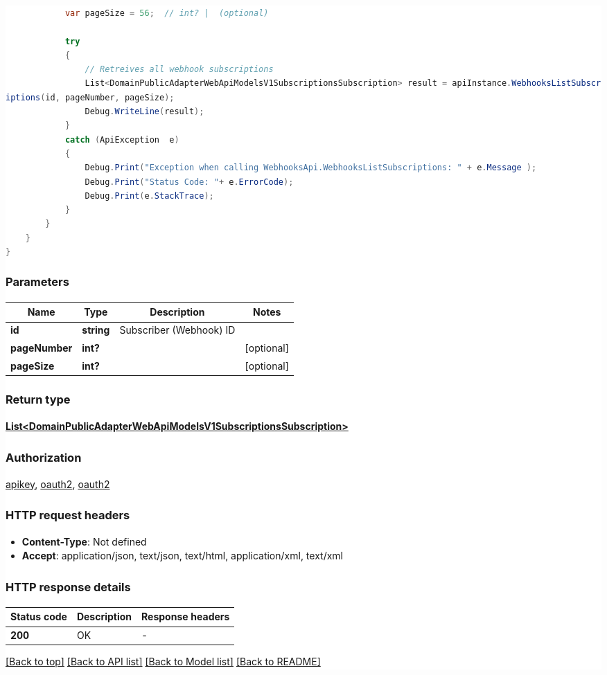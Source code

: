 ```csharp
            var pageSize = 56;  // int? |  (optional) 

            try
            {
                // Retreives all webhook subscriptions
                List<DomainPublicAdapterWebApiModelsV1SubscriptionsSubscription> result = apiInstance.WebhooksListSubscriptions(id, pageNumber, pageSize);
                Debug.WriteLine(result);
            }
            catch (ApiException  e)
            {
                Debug.Print("Exception when calling WebhooksApi.WebhooksListSubscriptions: " + e.Message );
                Debug.Print("Status Code: "+ e.ErrorCode);
                Debug.Print(e.StackTrace);
            }
        }
    }
}
```

### Parameters

Name | Type | Description  | Notes
------------- | ------------- | ------------- | -------------
 **id** | **string**| Subscriber (Webhook) ID | 
 **pageNumber** | **int?**|  | [optional] 
 **pageSize** | **int?**|  | [optional] 

### Return type

[**List&lt;DomainPublicAdapterWebApiModelsV1SubscriptionsSubscription&gt;**](DomainPublicAdapterWebApiModelsV1SubscriptionsSubscription.md)

### Authorization

[apikey](../README.md#apikey), [oauth2](../README.md#oauth2), [oauth2](../README.md#oauth2)

### HTTP request headers

 - **Content-Type**: Not defined
 - **Accept**: application/json, text/json, text/html, application/xml, text/xml

### HTTP response details
| Status code | Description | Response headers |
|-------------|-------------|------------------|
| **200** | OK |  -  |

[[Back to top]](#) [[Back to API list]](../README.md#documentation-for-api-endpoints) [[Back to Model list]](../README.md#documentation-for-models) [[Back to README]](../README.md)

